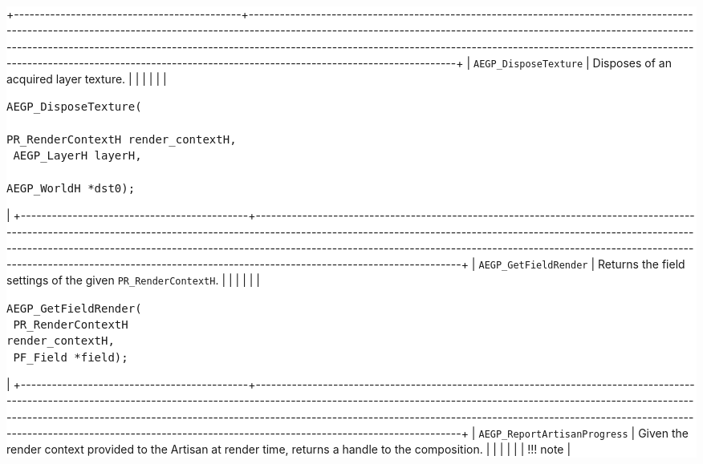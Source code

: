 +--------------------------------------------+-------------------------------------------------------------------------------------------------------------------------------------------------------------------------------------------------------------------------------------------------------------------------------------------------------------------------------------------------------------------------------------------------------------------------------------------------------+
| `AEGP_DisposeTexture`                      | Disposes of an acquired layer texture.                                                                                                                                                                                                                                                                                                                                                                                                                |
|                                            |                                                                                                                                                                                                                                                                                                                                                                                                                                                       |
|                                            | <pre lang="cpp">AEGP_DisposeTexture(<br/>  PR_RenderContextH  render_contextH,<br/>  AEGP_LayerH        layerH,<br/>  AEGP_WorldH        \*dst0);</pre>                                                                                                                                                                                                                                                                                               |
+--------------------------------------------+-------------------------------------------------------------------------------------------------------------------------------------------------------------------------------------------------------------------------------------------------------------------------------------------------------------------------------------------------------------------------------------------------------------------------------------------------------+
| `AEGP_GetFieldRender`                      | Returns the field settings of the given `PR_RenderContextH`.                                                                                                                                                                                                                                                                                                                                                                                          |
|                                            |                                                                                                                                                                                                                                                                                                                                                                                                                                                       |
|                                            | <pre lang="cpp">AEGP_GetFieldRender(<br/>  PR_RenderContextH  render_contextH,<br/>  PF_Field           \*field);</pre>                                                                                                                                                                                                                                                                                                                               |
+--------------------------------------------+-------------------------------------------------------------------------------------------------------------------------------------------------------------------------------------------------------------------------------------------------------------------------------------------------------------------------------------------------------------------------------------------------------------------------------------------------------+
| `AEGP_ReportArtisanProgress`               | Given the render context provided to the Artisan at render time, returns a handle to the composition.                                                                                                                                                                                                                                                                                                                                                 |
|                                            |                                                                                                                                                                                                                                                                                                                                                                                                                                                       |
|                                            | !!! note                                                                                                                                                                                                                                                                                                                                                                                                                                              |